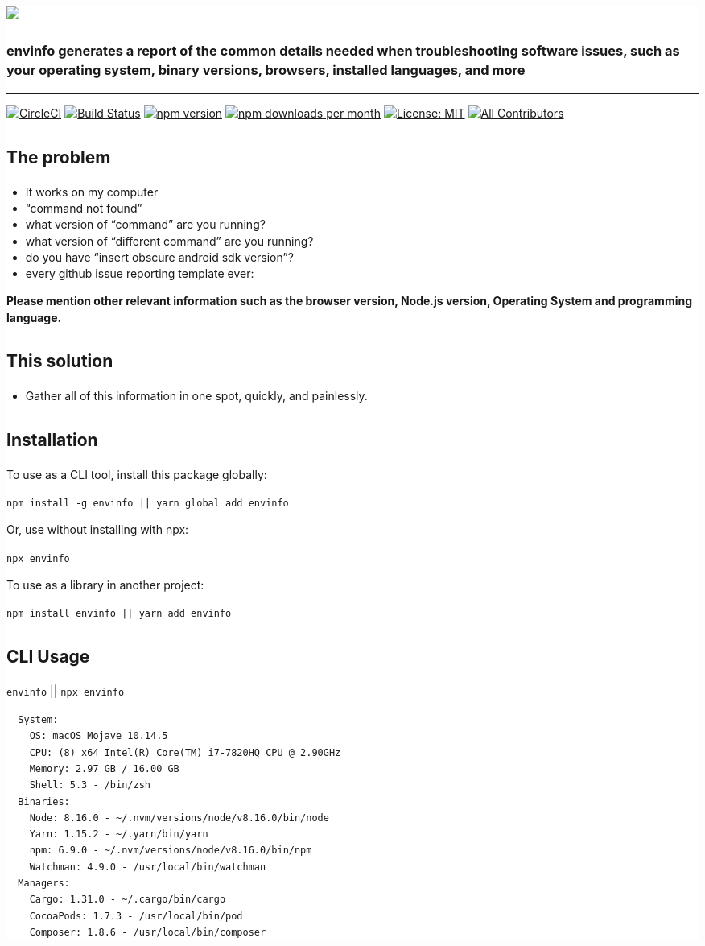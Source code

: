 <img src="https://raw.githubusercontent.com/tabrindle/envinfo/master/logo.png" width="700" />

### envinfo generates a report of the common details needed when troubleshooting software issues, such as your operating system, binary versions, browsers, installed languages, and more

------------------------------------------------------------------------

[![CircleCI](https://circleci.com/gh/tabrindle/envinfo/tree/master.svg?style=svg)](https://circleci.com/gh/tabrindle/envinfo/tree/master) [![Build Status](https://travis-ci.org/tabrindle/envinfo.svg?branch=master)](https://travis-ci.org/tabrindle/envinfo) [![npm version](https://badge.fury.io/js/envinfo.svg)](https://badge.fury.io/js/envinfo) [![npm downloads per month](https://img.shields.io/npm/dm/envinfo.svg?maxAge=86400)](https://www.npmjs.com/package/envinfo) [![License: MIT](https://img.shields.io/badge/License-MIT-yellow.svg)](https://opensource.org/licenses/MIT) [![All Contributors](https://img.shields.io/badge/all_contributors-10-orange.svg?style=flat-square)](#contributors)

The problem
-----------

-   It works on my computer
-   “command not found”
-   what version of “command” are you running?
-   what version of “different command” are you running?
-   do you have “insert obscure android sdk version”?
-   every github issue reporting template ever:

**Please mention other relevant information such as the browser version, Node.js version, Operating System and programming language.**

This solution
-------------

-   Gather all of this information in one spot, quickly, and painlessly.

Installation
------------

To use as a CLI tool, install this package globally:

    npm install -g envinfo || yarn global add envinfo

Or, use without installing with npx:

`npx envinfo`

To use as a library in another project:

    npm install envinfo || yarn add envinfo

CLI Usage
---------

`envinfo` || `npx envinfo`

      System:
        OS: macOS Mojave 10.14.5
        CPU: (8) x64 Intel(R) Core(TM) i7-7820HQ CPU @ 2.90GHz
        Memory: 2.97 GB / 16.00 GB
        Shell: 5.3 - /bin/zsh
      Binaries:
        Node: 8.16.0 - ~/.nvm/versions/node/v8.16.0/bin/node
        Yarn: 1.15.2 - ~/.yarn/bin/yarn
        npm: 6.9.0 - ~/.nvm/versions/node/v8.16.0/bin/npm
        Watchman: 4.9.0 - /usr/local/bin/watchman
      Managers:
        Cargo: 1.31.0 - ~/.cargo/bin/cargo
        CocoaPods: 1.7.3 - /usr/local/bin/pod
        Composer: 1.8.6 - /usr/local/bin/composer